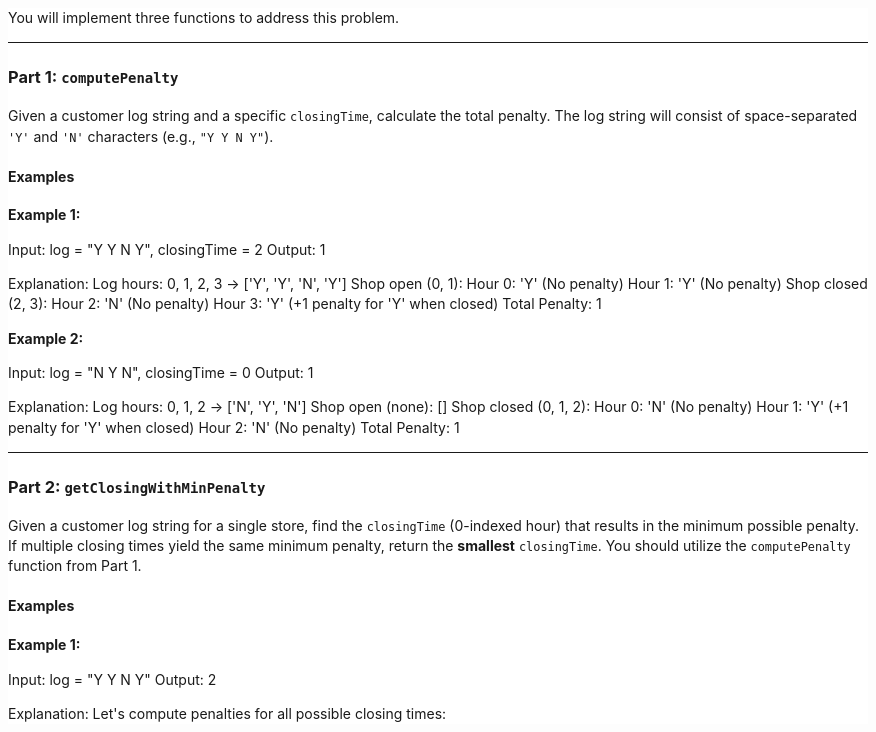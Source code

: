 You will implement three functions to address this problem.

---

### Part 1: `computePenalty`

Given a customer log string and a specific `closingTime`, calculate the total penalty. The log string will consist of space-separated `'Y'` and `'N'` characters (e.g., `"Y Y N Y"`).

#### Examples

**Example 1:**

Input: log = "Y Y N Y", closingTime = 2
Output: 1

Explanation:
Log hours: 0, 1, 2, 3 -> ['Y', 'Y', 'N', 'Y']
Shop open (0, 1):
Hour 0: 'Y' (No penalty)
Hour 1: 'Y' (No penalty)
Shop closed (2, 3):
Hour 2: 'N' (No penalty)
Hour 3: 'Y' (+1 penalty for 'Y' when closed)
Total Penalty: 1

**Example 2:**

Input: log = "N Y N", closingTime = 0
Output: 1

Explanation:
Log hours: 0, 1, 2 -> ['N', 'Y', 'N']
Shop open (none): []
Shop closed (0, 1, 2):
Hour 0: 'N' (No penalty)
Hour 1: 'Y' (+1 penalty for 'Y' when closed)
Hour 2: 'N' (No penalty)
Total Penalty: 1

---

### Part 2: `getClosingWithMinPenalty`

Given a customer log string for a single store, find the `closingTime` (0-indexed hour) that results in the minimum possible penalty. If multiple closing times yield the same minimum penalty, return the **smallest** `closingTime`. You should utilize the `computePenalty` function from Part 1.

#### Examples

**Example 1:**

Input: log = "Y Y N Y"
Output: 2

Explanation:
Let's compute penalties for all possible closing times:
